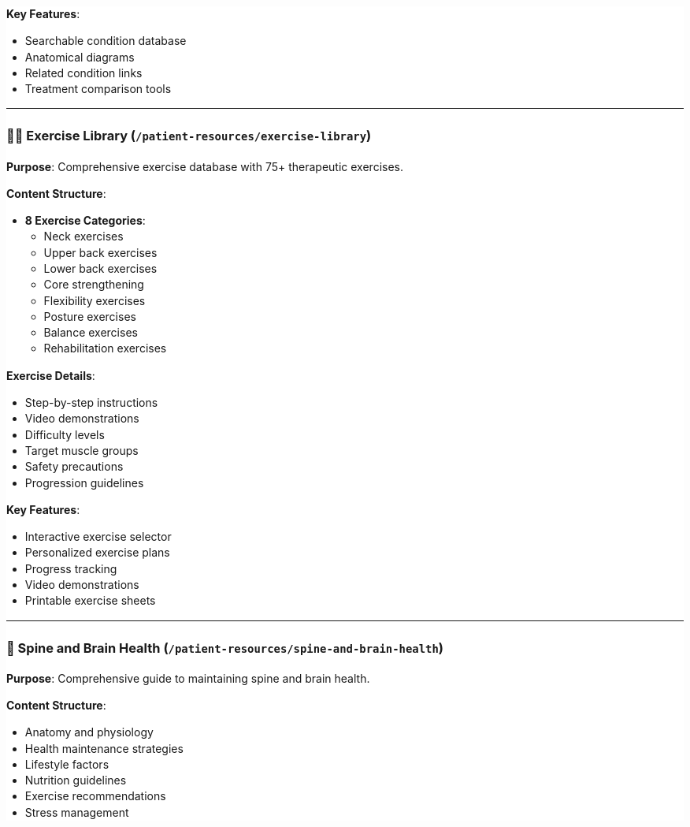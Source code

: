 **Key Features**:
- Searchable condition database
- Anatomical diagrams
- Related condition links
- Treatment comparison tools

---

### 🏃‍♂️ Exercise Library (`/patient-resources/exercise-library`)

**Purpose**: Comprehensive exercise database with 75+ therapeutic exercises.

**Content Structure**:
- **8 Exercise Categories**:
  - Neck exercises
  - Upper back exercises
  - Lower back exercises
  - Core strengthening
  - Flexibility exercises
  - Posture exercises
  - Balance exercises
  - Rehabilitation exercises

**Exercise Details**:
- Step-by-step instructions
- Video demonstrations
- Difficulty levels
- Target muscle groups
- Safety precautions
- Progression guidelines

**Key Features**:
- Interactive exercise selector
- Personalized exercise plans
- Progress tracking
- Video demonstrations
- Printable exercise sheets

---

### 🧠 Spine and Brain Health (`/patient-resources/spine-and-brain-health`)

**Purpose**: Comprehensive guide to maintaining spine and brain health.

**Content Structure**:
- Anatomy and physiology
- Health maintenance strategies
- Lifestyle factors
- Nutrition guidelines
- Exercise recommendations
- Stress management
